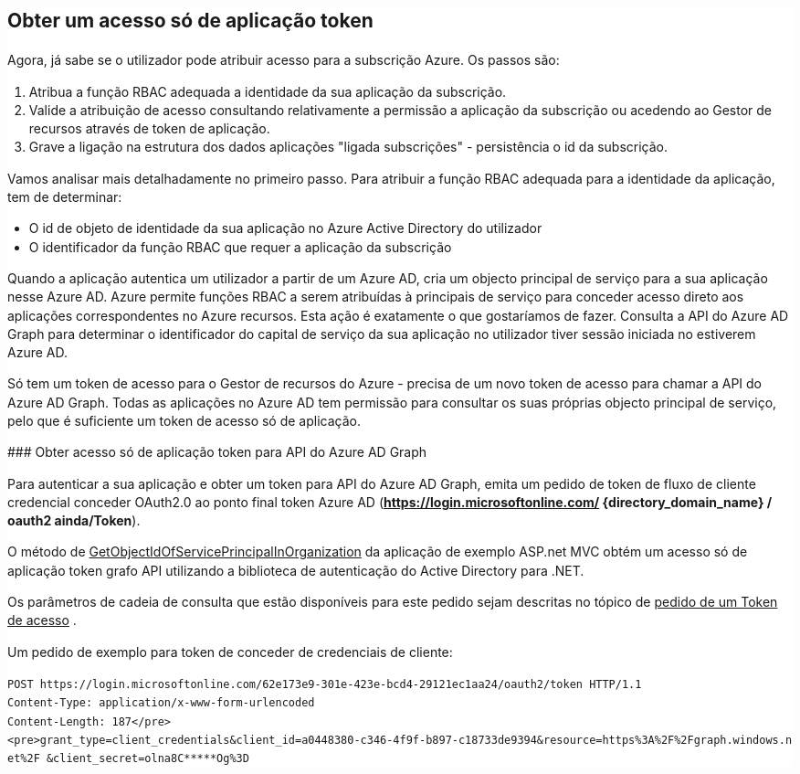 ## <a name="get-app-only-access-token"></a>Obter um acesso só de aplicação token

Agora, já sabe se o utilizador pode atribuir acesso para a subscrição Azure. Os passos são:

1. Atribua a função RBAC adequada a identidade da sua aplicação da subscrição.
2. Valide a atribuição de acesso consultando relativamente a permissão a aplicação da subscrição ou acedendo ao Gestor de recursos através de token de aplicação.
1. Grave a ligação na estrutura dos dados aplicações "ligada subscrições" - persistência o id da subscrição.

Vamos analisar mais detalhadamente no primeiro passo. Para atribuir a função RBAC adequada para a identidade da aplicação, tem de determinar:

- O id de objeto de identidade da sua aplicação no Azure Active Directory do utilizador
- O identificador da função RBAC que requer a aplicação da subscrição

Quando a aplicação autentica um utilizador a partir de um Azure AD, cria um objecto principal de serviço para a sua aplicação nesse Azure AD. Azure permite funções RBAC a serem atribuídas à principais de serviço para conceder acesso direto aos aplicações correspondentes no Azure recursos. Esta ação é exatamente o que gostaríamos de fazer. Consulta a API do Azure AD Graph para determinar o identificador do capital de serviço da sua aplicação no utilizador tiver sessão iniciada no estiverem Azure AD.

Só tem um token de acesso para o Gestor de recursos do Azure - precisa de um novo token de acesso para chamar a API do Azure AD Graph. Todas as aplicações no Azure AD tem permissão para consultar os suas próprias objecto principal de serviço, pelo que é suficiente um token de acesso só de aplicação.

<a id="app-azure-ad-graph">
### <a name="get-app-only-access-token-for-azure-ad-graph-api"></a>Obter acesso só de aplicação token para API do Azure AD Graph

Para autenticar a sua aplicação e obter um token para API do Azure AD Graph, emita um pedido de token de fluxo de cliente credencial conceder OAuth2.0 ao ponto final token Azure AD (**https://login.microsoftonline.com/ {directory_domain_name} / oauth2 ainda/Token**).

O método de [GetObjectIdOfServicePrincipalInOrganization](https://github.com/dushyantgill/VipSwapper/blob/master/CloudSense/CloudSense/AzureADGraphAPIUtil.cs) da aplicação de exemplo ASP.net MVC obtém um acesso só de aplicação token grafo API utilizando a biblioteca de autenticação do Active Directory para .NET.

Os parâmetros de cadeia de consulta que estão disponíveis para este pedido sejam descritas no tópico de [pedido de um Token de acesso](./active-directory/active-directory-protocols-oauth-service-to-service.md#request-an-access-token) .

Um pedido de exemplo para token de conceder de credenciais de cliente: 

    POST https://login.microsoftonline.com/62e173e9-301e-423e-bcd4-29121ec1aa24/oauth2/token HTTP/1.1
    Content-Type: application/x-www-form-urlencoded
    Content-Length: 187</pre>
    <pre>grant_type=client_credentials&client_id=a0448380-c346-4f9f-b897-c18733de9394&resource=https%3A%2F%2Fgraph.windows.net%2F &client_secret=olna8C*****Og%3D
